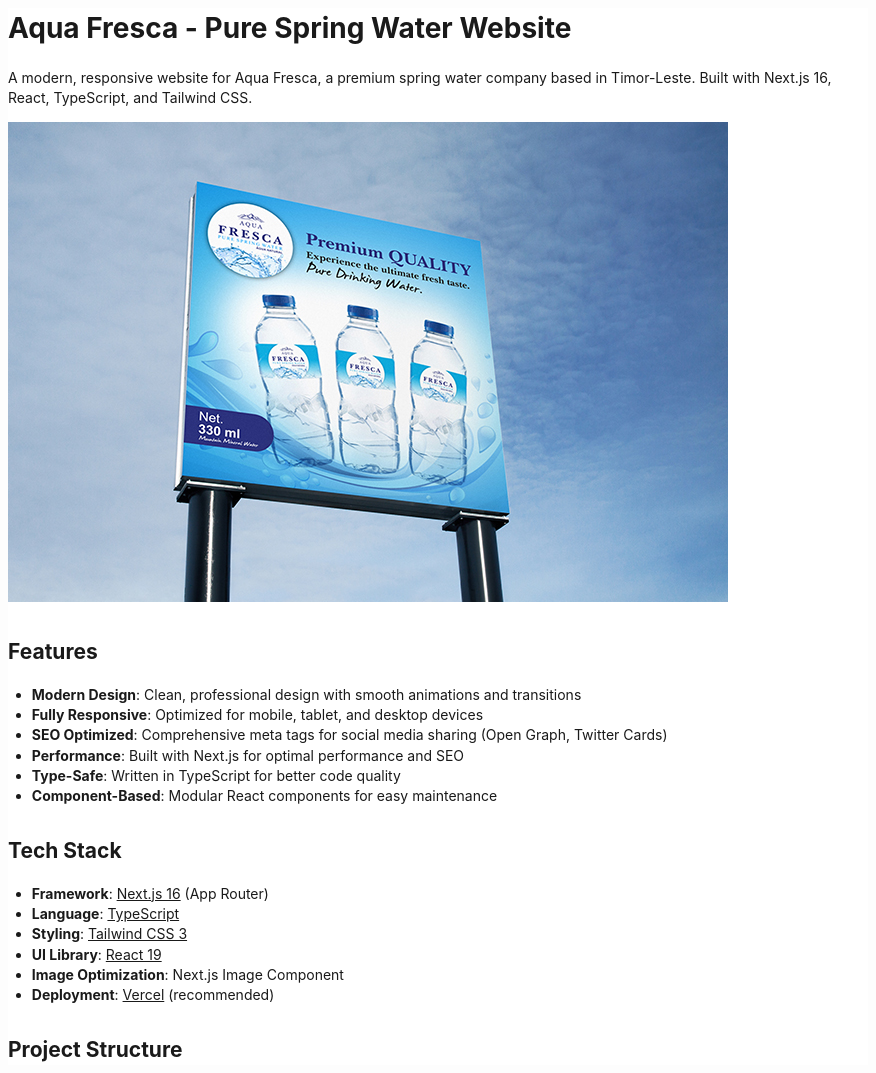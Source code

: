 # Aqua Fresca - Pure Spring Water Website

A modern, responsive website for Aqua Fresca, a premium spring water company based in Timor-Leste. Built with Next.js 16, React, TypeScript, and Tailwind CSS.

![Aqua Fresca](public/image/fresca.jpg)

## Features

- **Modern Design**: Clean, professional design with smooth animations and transitions
- **Fully Responsive**: Optimized for mobile, tablet, and desktop devices
- **SEO Optimized**: Comprehensive meta tags for social media sharing (Open Graph, Twitter Cards)
- **Performance**: Built with Next.js for optimal performance and SEO
- **Type-Safe**: Written in TypeScript for better code quality
- **Component-Based**: Modular React components for easy maintenance

## Tech Stack

- **Framework**: [Next.js 16](https://nextjs.org/) (App Router)
- **Language**: [TypeScript](https://www.typescriptlang.org/)
- **Styling**: [Tailwind CSS 3](https://tailwindcss.com/)
- **UI Library**: [React 19](https://react.dev/)
- **Image Optimization**: Next.js Image Component
- **Deployment**: [Vercel](https://vercel.com/) (recommended)

## Project Structure

